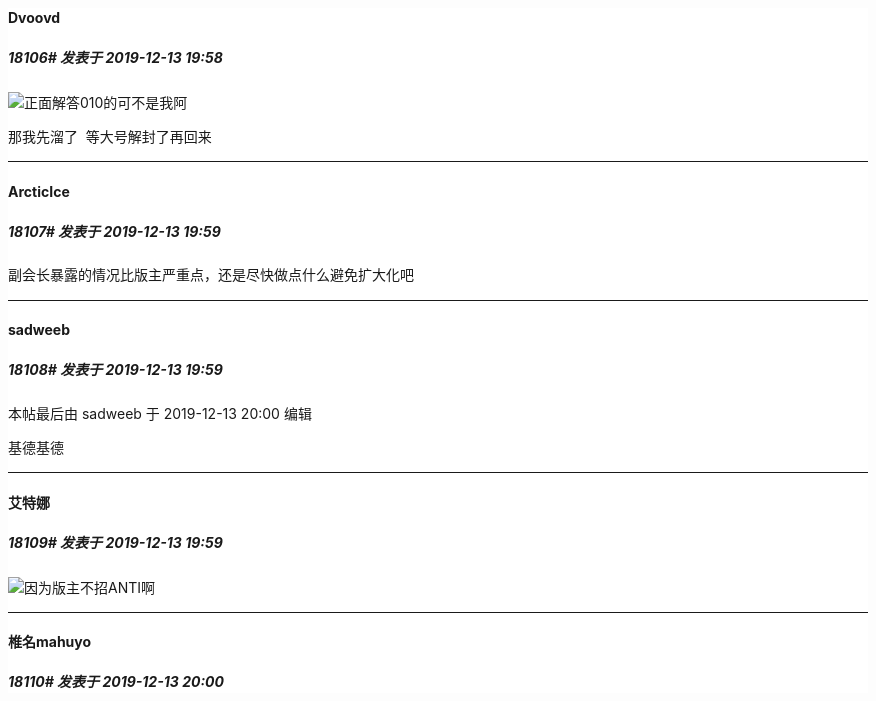 ####  Dvoovd  
##### 18106#       发表于 2019-12-13 19:58



<img src="https://static.saraba1st.com/image/smiley/face2017/067.png" referrerpolicy="no-referrer">正面解答010的可不是我阿

那我先溜了  等大号解封了再回来







-----

####  ArcticIce  
##### 18107#       发表于 2019-12-13 19:59




副会长暴露的情况比版主严重点，还是尽快做点什么避免扩大化吧







-----

####  sadweeb  
##### 18108#       发表于 2019-12-13 19:59



 本帖最后由 sadweeb 于 2019-12-13 20:00 编辑 

基德基德







-----

####  艾特娜  
##### 18109#       发表于 2019-12-13 19:59



<img src="https://static.saraba1st.com/image/smiley/face2017/067.png" referrerpolicy="no-referrer">因为版主不招ANTI啊







-----

####  椎名mahuyo  
##### 18110#       发表于 2019-12-13 20:00
